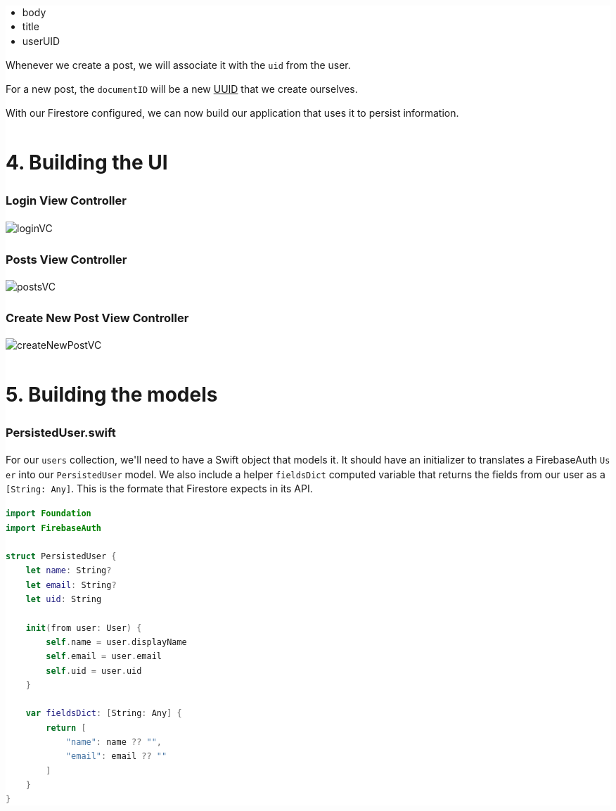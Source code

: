 - body
- title
- userUID

Whenever we create a post, we will associate it with the `uid` from the user.

For a new post, the `documentID` will be a new [UUID](https://developer.apple.com/documentation/foundation/uuid) that we create ourselves.

With our Firestore configured, we can now build our application that uses it to persist information.

# 4. Building the UI

### Login View Controller

![loginVC](./images/loginVC.png)

### Posts View Controller

![postsVC](./images/postsVC.png)

### Create New Post View Controller

![createNewPostVC](./images/createNewPostVC.png)

# 5. Building the models

### PersistedUser.swift

For our `users` collection, we'll need to have a Swift object that models it.  It should have an initializer to translates a FirebaseAuth `User` into our `PersistedUser` model.  We also include a helper `fieldsDict` computed variable that returns the fields from our user as a `[String: Any]`.  This is the formate that Firestore expects in its API.

```swift
import Foundation
import FirebaseAuth

struct PersistedUser {
    let name: String?
    let email: String?
    let uid: String

    init(from user: User) {
        self.name = user.displayName
        self.email = user.email
        self.uid = user.uid
    }

    var fieldsDict: [String: Any] {
        return [
            "name": name ?? "",
            "email": email ?? ""
        ]
    }
}
```

